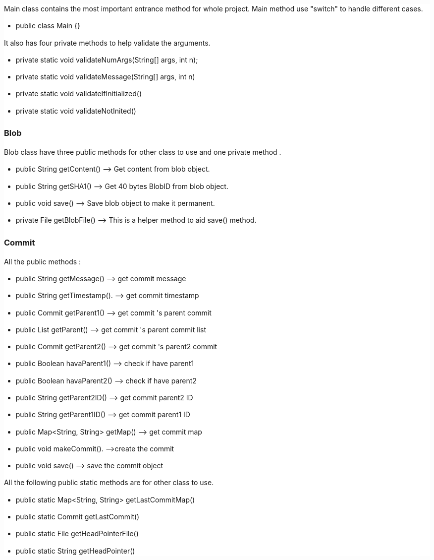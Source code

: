 Main class contains the most important entrance method for whole project. Main method use "switch" to handle different cases.

- public class Main {}

It also has four private methods to help validate the arguments.

- private static void validateNumArgs(String\[\] args, int n);

- private static void validateMessage(String\[\] args, int n)

- private static void validateIfInitialized()

- private static void validateNotInited()

### **Blob**

Blob class have three public methods for other class to use and one private method .

- public String getContent() --> Get content from blob object.

- public String getSHA1() --> Get 40 bytes BlobID from blob object.

- public void save() --> Save blob object to make it permanent.

- private File getBlobFile() --> This is a helper method to aid save() method.

### **Commit**

All the public methods :

- public String getMessage() --> get commit message

- public String getTimestamp(). --> get commit timestamp

- public Commit getParent1() --> get commit 's parent commit

- public List<Commit> getParent() --> get commit 's parent commit list

- public Commit getParent2() --> get commit 's parent2 commit

- public Boolean havaParent1() --> check if have parent1

- public Boolean havaParent2() --> check if have parent2

- public String getParent2ID() --> get commit parent2 ID

- public String getParent1ID() --> get commit parent1 ID

- public Map<String, String> getMap() --> get commit map

- public void makeCommit(). -->create the commit

- public void save() --> save the commit object

All the following public static methods are for other class to use.

- public static Map<String, String> getLastCommitMap()

- public static Commit getLastCommit()

- public static File getHeadPointerFile()

- public static String getHeadPointer()
